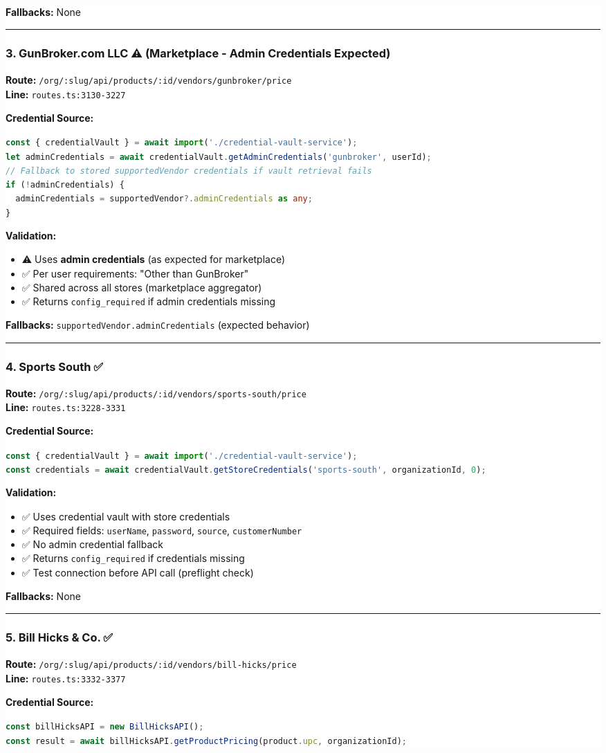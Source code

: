 **Fallbacks:** None

---

### 3. **GunBroker.com LLC** ⚠️ (Marketplace - Admin Credentials Expected)
**Route:** `/org/:slug/api/products/:id/vendors/gunbroker/price`  
**Line:** `routes.ts:3130-3227`

**Credential Source:**
```typescript
const { credentialVault } = await import('./credential-vault-service');
let adminCredentials = await credentialVault.getAdminCredentials('gunbroker', userId);
// Fallback to stored supportedVendor credentials if vault retrieval fails
if (!adminCredentials) {
  adminCredentials = supportedVendor?.adminCredentials as any;
}
```

**Validation:**
- ⚠️ Uses **admin credentials** (as expected for marketplace)
- ✅ Per user requirements: "Other than GunBroker"
- ✅ Shared across all stores (marketplace aggregator)
- ✅ Returns `config_required` if admin credentials missing

**Fallbacks:** `supportedVendor.adminCredentials` (expected behavior)

---

### 4. **Sports South** ✅
**Route:** `/org/:slug/api/products/:id/vendors/sports-south/price`  
**Line:** `routes.ts:3228-3331`

**Credential Source:**
```typescript
const { credentialVault } = await import('./credential-vault-service');
const credentials = await credentialVault.getStoreCredentials('sports-south', organizationId, 0);
```

**Validation:**
- ✅ Uses credential vault with store credentials
- ✅ Required fields: `userName`, `password`, `source`, `customerNumber`
- ✅ No admin credential fallback
- ✅ Returns `config_required` if credentials missing
- ✅ Test connection before API call (preflight check)

**Fallbacks:** None

---

### 5. **Bill Hicks & Co.** ✅
**Route:** `/org/:slug/api/products/:id/vendors/bill-hicks/price`  
**Line:** `routes.ts:3332-3377`

**Credential Source:**
```typescript
const billHicksAPI = new BillHicksAPI();
const result = await billHicksAPI.getProductPricing(product.upc, organizationId);
```
